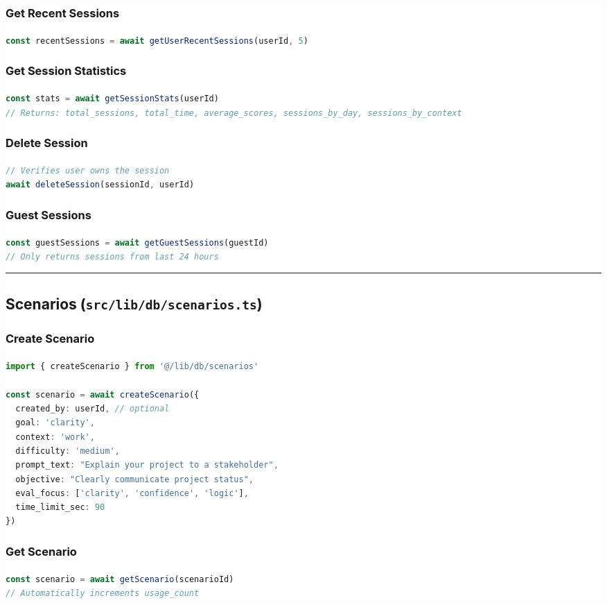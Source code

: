 ### Get Recent Sessions

```typescript
const recentSessions = await getUserRecentSessions(userId, 5)
```

### Get Session Statistics

```typescript
const stats = await getSessionStats(userId)
// Returns: total_sessions, total_time, average_scores, sessions_by_day, sessions_by_context
```

### Delete Session

```typescript
// Verifies user owns the session
await deleteSession(sessionId, userId)
```

### Guest Sessions

```typescript
const guestSessions = await getGuestSessions(guestId)
// Only returns sessions from last 24 hours
```

---

## Scenarios (`src/lib/db/scenarios.ts`)

### Create Scenario

```typescript
import { createScenario } from '@/lib/db/scenarios'

const scenario = await createScenario({
  created_by: userId, // optional
  goal: 'clarity',
  context: 'work',
  difficulty: 'medium',
  prompt_text: "Explain your project to a stakeholder",
  objective: "Clearly communicate project status",
  eval_focus: ['clarity', 'confidence', 'logic'],
  time_limit_sec: 90
})
```

### Get Scenario

```typescript
const scenario = await getScenario(scenarioId)
// Automatically increments usage_count
```

